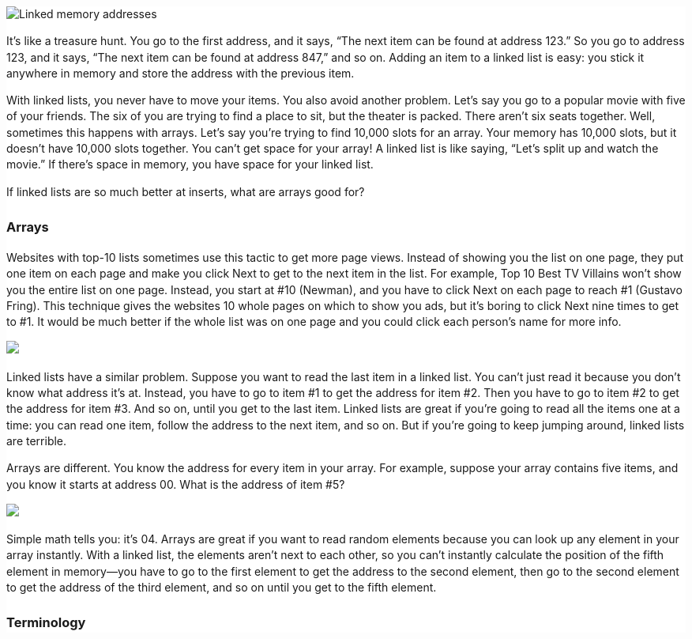 ![Linked memory addresses](https://drek4537l1klr.cloudfront.net/bhargava2/Figures/image_2-9.png)

It’s like a treasure hunt. You go to the first address, and it says, “The next item can be found at address 123.” So you go to address 123, and it says, “The next item can be found at address 847,” and so on. Adding an item to a linked list is easy: you stick it anywhere in memory and store the address with the previous item.

With linked lists, you never have to move your items. You also avoid another problem. Let’s say you go to a popular movie with five of your friends. The six of you are trying to find a place to sit, but the theater is packed. There aren’t six seats together. Well, sometimes this happens with arrays. Let’s say you’re trying to find 10,000 slots for an array. Your memory has 10,000 slots, but it doesn’t have 10,000 slots together. You can’t get space for your array! A linked list is like saying, “Let’s split up and watch the movie.” If there’s space in memory, you have space for your linked list.

If linked lists are so much better at inserts, what are arrays good for?

### [](/book/grokking-algorithms-second-edition/chapter-2/)Arrays

[](/book/grokking-algorithms-second-edition/chapter-2/)Websites[](/book/grokking-algorithms-second-edition/chapter-2/) with top-10 lists sometimes use this tactic to get more page views. Instead of showing you the list on one page, they put one item on each page and make you click Next to get to the next item in the list. For example, Top 10 Best TV Villains won’t show you the entire list on one page. Instead, you start at #10 (Newman), and you have to click Next on each page to reach #1 (Gustavo Fring). This technique gives the websites 10 whole pages on which to show you ads, but it’s boring to click Next nine times to get to #1. It would be much better if the whole list was on one page and you could click each person’s name for more info.[](/book/grokking-algorithms-second-edition/chapter-2/)

![](https://drek4537l1klr.cloudfront.net/bhargava2/Figures/image_2-10.png)

Linked lists have a similar problem. Suppose you want to read the last item in a linked list. You can’t just read it because you don’t know what address it’s at. Instead, you have to go to item #1 to get the address for item #2. Then you have to go to item #2 to get the address for item #3. And so on, until you get to the last item. Linked lists are great if you’re going to read all the items one at a time: you can read one item, follow the address to the next item, and so on. But if you’re going to keep jumping around, linked lists are terrible.

Arrays are different. You know the address for every item in your array. For example, suppose your array contains five items, and you know it starts at address 00. What is the address of item #5?

![](https://drek4537l1klr.cloudfront.net/bhargava2/Figures/image_2-11.png)

Simple math tells you: it’s 04. Arrays are great if you want to read random elements because you can look up any element in your array instantly. With a linked list, the elements aren’t next to each other, so you can’t instantly calculate the position of the fifth element in memory—you have to go to the first element to get the address to the second element, then go to the second element to get the address of the third element, and so on until you get to the fifth element.[](/book/grokking-algorithms-second-edition/chapter-2/)

### [](/book/grokking-algorithms-second-edition/chapter-2/)Terminology[](/book/grokking-algorithms-second-edition/chapter-2/)
